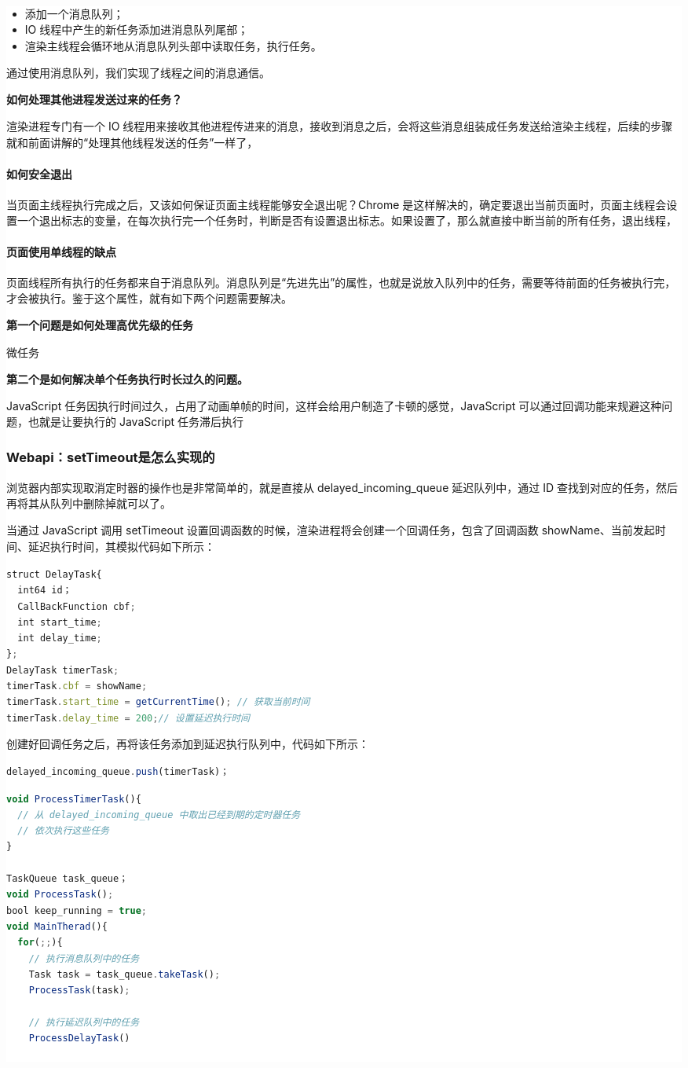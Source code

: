 - 添加一个消息队列；
- IO 线程中产生的新任务添加进消息队列尾部；
- 渲染主线程会循环地从消息队列头部中读取任务，执行任务。

通过使用消息队列，我们实现了线程之间的消息通信。

**如何处理其他进程发送过来的任务？**

渲染进程专门有一个 IO 线程用来接收其他进程传进来的消息，接收到消息之后，会将这些消息组装成任务发送给渲染主线程，后续的步骤就和前面讲解的“处理其他线程发送的任务”一样了，

#### 如何安全退出

当页面主线程执行完成之后，又该如何保证页面主线程能够安全退出呢？Chrome 是这样解决的，确定要退出当前页面时，页面主线程会设置一个退出标志的变量，在每次执行完一个任务时，判断是否有设置退出标志。如果设置了，那么就直接中断当前的所有任务，退出线程，

#### 页面使用单线程的缺点

页面线程所有执行的任务都来自于消息队列。消息队列是“先进先出”的属性，也就是说放入队列中的任务，需要等待前面的任务被执行完，才会被执行。鉴于这个属性，就有如下两个问题需要解决。

**第一个问题是如何处理高优先级的任务**

微任务

**第二个是如何解决单个任务执行时长过久的问题。**

JavaScript 任务因执行时间过久，占用了动画单帧的时间，这样会给用户制造了卡顿的感觉，JavaScript 可以通过回调功能来规避这种问题，也就是让要执行的 JavaScript 任务滞后执行

### Webapi：setTimeout是怎么实现的

浏览器内部实现取消定时器的操作也是非常简单的，就是直接从 delayed_incoming_queue 延迟队列中，通过 ID 查找到对应的任务，然后再将其从队列中删除掉就可以了。

当通过 JavaScript 调用 setTimeout 设置回调函数的时候，渲染进程将会创建一个回调任务，包含了回调函数 showName、当前发起时间、延迟执行时间，其模拟代码如下所示：

```` javascript
struct DelayTask{
  int64 id；
  CallBackFunction cbf;
  int start_time;
  int delay_time;
};
DelayTask timerTask;
timerTask.cbf = showName;
timerTask.start_time = getCurrentTime(); // 获取当前时间
timerTask.delay_time = 200;// 设置延迟执行时间
````

创建好回调任务之后，再将该任务添加到延迟执行队列中，代码如下所示：

```javascript
delayed_incoming_queue.push(timerTask)；
```

```` javascript
void ProcessTimerTask(){
  // 从 delayed_incoming_queue 中取出已经到期的定时器任务
  // 依次执行这些任务
}
 
TaskQueue task_queue；
void ProcessTask();
bool keep_running = true;
void MainTherad(){
  for(;;){
    // 执行消息队列中的任务
    Task task = task_queue.takeTask();
    ProcessTask(task);
    
    // 执行延迟队列中的任务
    ProcessDelayTask()
 
````